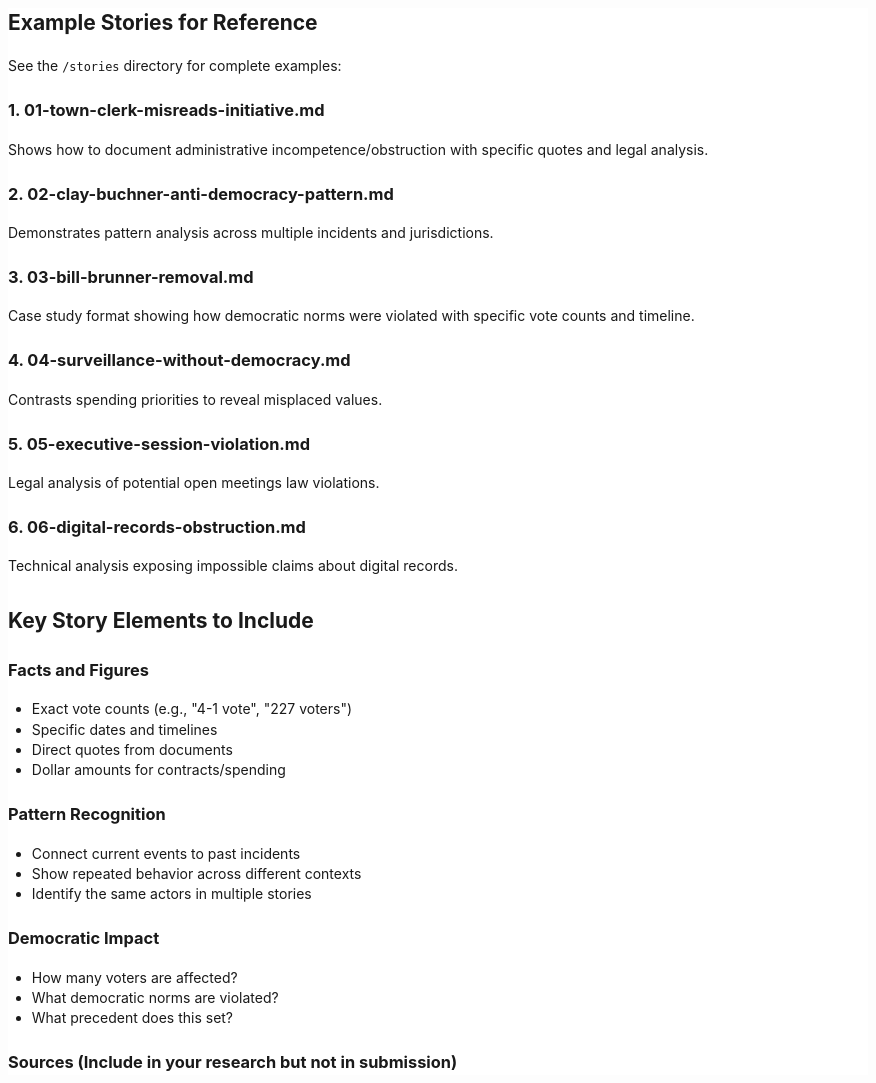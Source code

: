 ## Example Stories for Reference

See the `/stories` directory for complete examples:

### 1. **01-town-clerk-misreads-initiative.md**

Shows how to document administrative incompetence/obstruction with specific quotes and legal analysis.

### 2. **02-clay-buchner-anti-democracy-pattern.md**

Demonstrates pattern analysis across multiple incidents and jurisdictions.

### 3. **03-bill-brunner-removal.md**

Case study format showing how democratic norms were violated with specific vote counts and timeline.

### 4. **04-surveillance-without-democracy.md**

Contrasts spending priorities to reveal misplaced values.

### 5. **05-executive-session-violation.md**

Legal analysis of potential open meetings law violations.

### 6. **06-digital-records-obstruction.md**

Technical analysis exposing impossible claims about digital records.

## Key Story Elements to Include

### Facts and Figures

- Exact vote counts (e.g., "4-1 vote", "227 voters")
- Specific dates and timelines
- Direct quotes from documents
- Dollar amounts for contracts/spending

### Pattern Recognition

- Connect current events to past incidents
- Show repeated behavior across different contexts
- Identify the same actors in multiple stories

### Democratic Impact

- How many voters are affected?
- What democratic norms are violated?
- What precedent does this set?

### Sources (Include in your research but not in submission)
